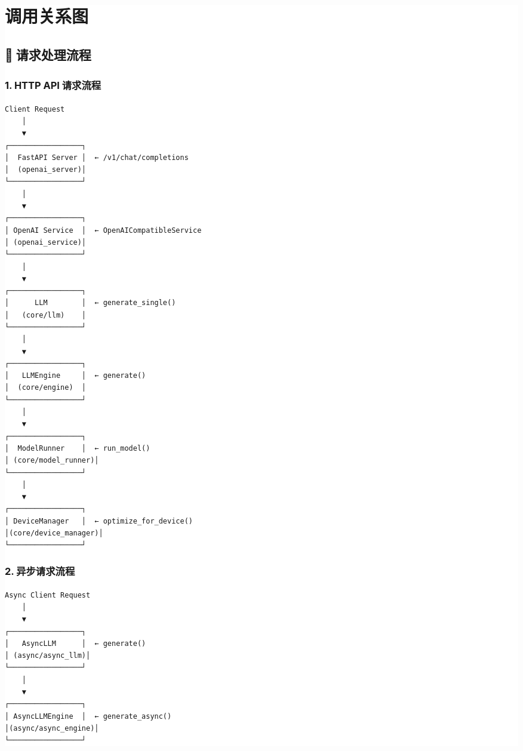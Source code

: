 # 调用关系图

## 🔄 请求处理流程

### 1. **HTTP API 请求流程**

```
Client Request
    │
    ▼
┌─────────────────┐
│  FastAPI Server │  ← /v1/chat/completions
│  (openai_server)│
└─────────────────┘
    │
    ▼
┌─────────────────┐
│ OpenAI Service  │  ← OpenAICompatibleService
│ (openai_service)│
└─────────────────┘
    │
    ▼
┌─────────────────┐
│      LLM        │  ← generate_single()
│   (core/llm)    │
└─────────────────┘
    │
    ▼
┌─────────────────┐
│   LLMEngine     │  ← generate()
│  (core/engine)  │
└─────────────────┘
    │
    ▼
┌─────────────────┐
│  ModelRunner    │  ← run_model()
│ (core/model_runner)│
└─────────────────┘
    │
    ▼
┌─────────────────┐
│ DeviceManager   │  ← optimize_for_device()
│(core/device_manager)│
└─────────────────┘
```

### 2. **异步请求流程**

```
Async Client Request
    │
    ▼
┌─────────────────┐
│   AsyncLLM      │  ← generate()
│ (async/async_llm)│
└─────────────────┘
    │
    ▼
┌─────────────────┐
│ AsyncLLMEngine  │  ← generate_async()
│(async/async_engine)│
└─────────────────┘
```
